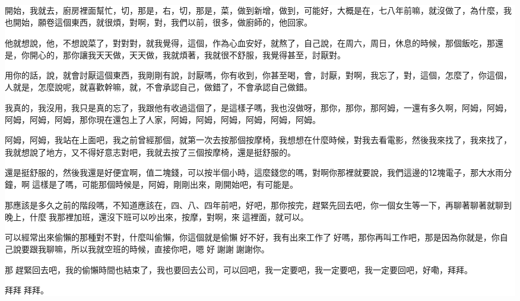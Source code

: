 開始，我就去，廚房裡面幫忙，切，那是，右，切，那是，菜，做到新增，做到，可能好，大概是在，七八年前嘛，就沒做了，為什麼，我也開始，願卷這個東西，就很煩，對啊，對，我們以前，很多，做廚師的，他回家。

他就想說，他，不想說菜了，對對對，就我覺得，這個，作為心血安好，就熬了，自己說，在周六，周日，休息的時候，那個飯吃，那還是，你開心的，那你讓我天天做，天天做，我就煩著，我就很不舒服，我覺得甚至，討厭對。

用你的話，說，就會討厭這個東西，我剛剛有說，討厭嗎，你有收到，你甚至喝，會，討厭，對啊，我忘了，對，這個，怎麼了，你這個，人就是，怎麼說呢，就喜歡幹嘛，就，不會承認自己，做錯了，不會承認自己做錯。

我真的，我沒用，我只是真的忘了，我跟他有收過這個了，是這樣子嗎，我也沒做呀，那你，那你，那阿姆，一還有多久啊，阿姆，阿姆，阿姆，阿姆，阿姆，那你現在還包上了人家，阿姆，阿姆，阿姆，阿姆，阿姆，阿姆。

阿姆，阿姆，我站在上面吧，我之前曾經那個，就第一次去按那個按摩椅，我想想在什麼時候，對我去看電影，然後我來找了，我來找了，我就想說了地方，又不得好意志對吧，我就去按了三個按摩椅，還是挺舒服的。

還是挺舒服的，然後我還是好便宜啊，值二塊錢，可以按半個小時，這麼錢您的嗎，對啊你那裡就要說，我們這邊的12塊電子，那大水雨分鐘，啊 這樣是了嗎，可能那個時候是，阿姆，剛剛出來，剛開始吧，有可能是。

那應該是多久之前的階段嗎，不知道應該在，四、八、四年前吧，好吧，那你按完，趕緊先回去吧，你一個女生等一下，再聊著聊著就聊到晚上，什麼 我那裡加班，還沒下班可以吵出來，按摩，對啊，來 這裡面，就可以。

可以經常出來偷懶的那種對不對，什麼叫偷懶，你這個就是偷懶 好不好，我有出來工作了 好嗎，那你再叫工作吧，那是因為你就是，你自己說要跟我聊嘛，所以我就空班的時候，直接你吧，嗯 好 謝謝 謝謝你。

那 趕緊回去吧，我的偷懶時間也結束了，我也要回去公司，可以回吧，我一定要吧，我一定要吧，我一定要回吧，好嘞，拜拜。

拜拜 拜拜。